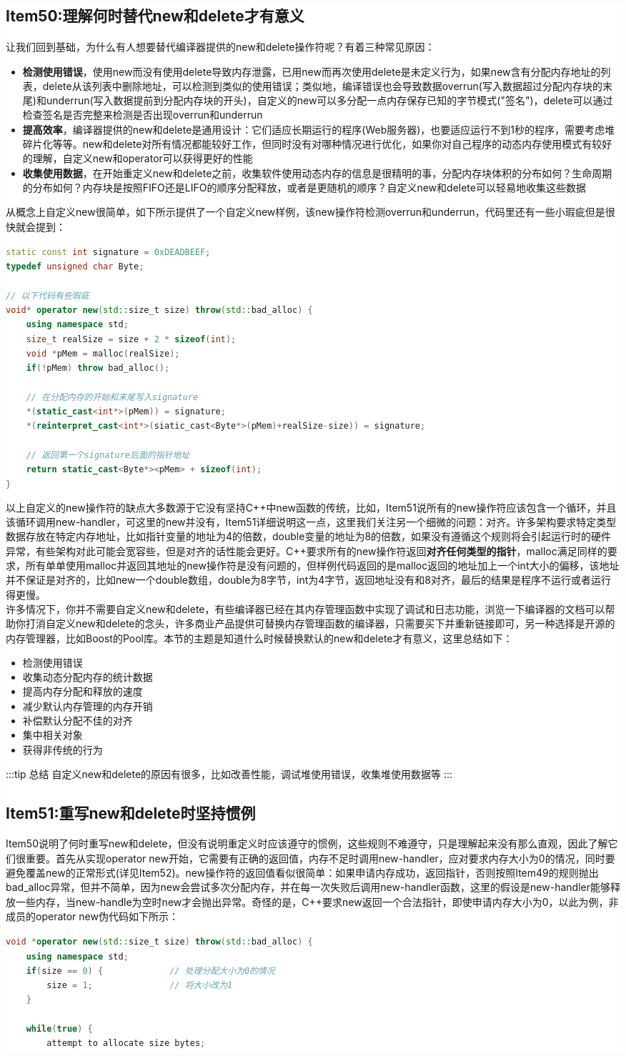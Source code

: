 ## Item50:理解何时替代new和delete才有意义
让我们回到基础，为什么有人想要替代编译器提供的new和delete操作符呢？有着三种常见原因：
- **检测使用错误**，使用new而没有使用delete导致内存泄露，已用new而再次使用delete是未定义行为，如果new含有分配内存地址的列表，delete从该列表中删除地址，可以检测到类似的使用错误；类似地，编译错误也会导致数据overrun(写入数据超过分配内存块的末尾)和underrun(写入数据提前到分配内存块的开头)，自定义的new可以多分配一点内存保存已知的字节模式("签名")，delete可以通过检查签名是否完整来检测是否出现overrun和underrun
- **提高效率**，编译器提供的new和delete是通用设计：它们适应长期运行的程序(Web服务器)，也要适应运行不到1秒的程序，需要考虑堆碎片化等等。new和delete对所有情况都能较好工作，但同时没有对哪种情况进行优化，如果你对自己程序的动态内存使用模式有较好的理解，自定义new和operator可以获得更好的性能
- **收集使用数据**，在开始重定义new和delete之前，收集软件使用动态内存的信息是很精明的事，分配内存块体积的分布如何？生命周期的分布如何？内存块是按照FIFO还是LIFO的顺序分配释放，或者是更随机的顺序？自定义new和delete可以轻易地收集这些数据

从概念上自定义new很简单，如下所示提供了一个自定义new样例，该new操作符检测overrun和underrun，代码里还有一些小瑕疵但是很快就会提到：
```cpp
static const int signature = 0xDEADBEEF;
typedef unsigned char Byte;

// 以下代码有些瑕疵
void* operator new(std::size_t size) throw(std::bad_alloc) {
    using namespace std;
    size_t realSize = size + 2 * sizeof(int);
    void *pMem = malloc(realSize);
    if(!pMem) throw bad_alloc();

    // 在分配内存的开始和末尾写入signature
    *(static_cast<int*>(pMem)) = signature;
    *(reinterpret_cast<int*>(siatic_cast<Byte*>(pMem)+realSize-size)) = signature;
    
    // 返回第一个signature后面的指针地址
    return static_cast<Byte*><pMem> + sizeof(int);
}
```
以上自定义的new操作符的缺点大多数源于它没有坚持C++中new函数的传统，比如，Item51说所有的new操作符应该包含一个循环，并且该循环调用new-handler，可这里的new并没有，Item51详细说明这一点，这里我们关注另一个细微的问题：对齐。许多架构要求特定类型数据存放在特定内存地址，比如指针变量的地址为4的倍数，double变量的地址为8的倍数，如果没有遵循这个规则将会引起运行时的硬件异常，有些架构对此可能会宽容些，但是对齐的话性能会更好。C++要求所有的new操作符返回**对齐任何类型的指针**，malloc满足同样的要求，所有单单使用malloc并返回其地址的new操作符是没有问题的，但样例代码返回的是malloc返回的地址加上一个int大小的偏移，该地址并不保证是对齐的，比如new一个double数组，double为8字节，int为4字节，返回地址没有和8对齐，最后的结果是程序不运行或者运行得更慢。  
许多情况下，你并不需要自定义new和delete，有些编译器已经在其内存管理函数中实现了调试和日志功能，浏览一下编译器的文档可以帮助你打消自定义new和delete的念头，许多商业产品提供可替换内存管理函数的编译器，只需要买下并重新链接即可，另一种选择是开源的内存管理器，比如Boost的Pool库。本节的主题是知道什么时候替换默认的new和delete才有意义，这里总结如下：
- 检测使用错误
- 收集动态分配内存的统计数据
- 提高内存分配和释放的速度
- 减少默认内存管理的内存开销
- 补偿默认分配不佳的对齐
- 集中相关对象
- 获得非传统的行为

:::tip 总结
自定义new和delete的原因有很多，比如改善性能，调试堆使用错误，收集堆使用数据等
:::

## Item51:重写new和delete时坚持惯例
Item50说明了何时重写new和delete，但没有说明重定义时应该遵守的惯例，这些规则不难遵守，只是理解起来没有那么直观，因此了解它们很重要。首先从实现operator new开始，它需要有正确的返回值，内存不足时调用new-handler，应对要求内存大小为0的情况，同时要避免覆盖new的正常形式(详见Item52)。new操作符的返回值看似很简单：如果申请内存成功，返回指针，否则按照Item49的规则抛出bad_alloc异常，但并不简单，因为new会尝试多次分配内存，并在每一次失败后调用new-handler函数，这里的假设是new-handler能够释放一些内存，当new-handle为空时new才会抛出异常。奇怪的是，C++要求new返回一个合法指针，即使申请内存大小为0，以此为例，非成员的operator new伪代码如下所示：
```cpp
void *operator new(std::size_t size) throw(std::bad_alloc) {
    using namespace std;
    if(size == 0) {             // 处理分配大小为0的情况
        size = 1;               // 将大小改为1
    }

    while(true) {
        attempt to allocate size bytes;
```